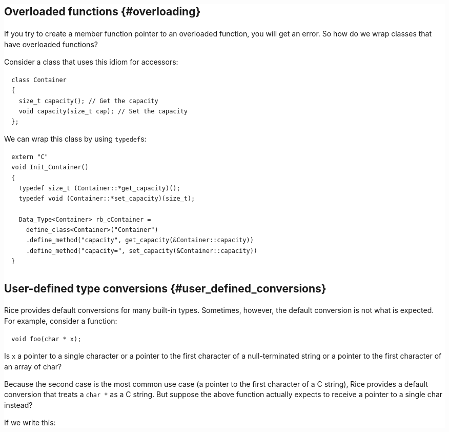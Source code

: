 
## Overloaded functions {#overloading}

If you try to create a member function pointer to an overloaded
function, you will get an error. So how do we wrap classes that have
overloaded functions?

Consider a class that uses this idiom for accessors:

~~~{.cpp}
  class Container
  {
    size_t capacity(); // Get the capacity
    void capacity(size_t cap); // Set the capacity
  };
~~~

We can wrap this class by using `typedef`s:

~~~{.cpp}
  extern "C"
  void Init_Container()
  {
    typedef size_t (Container::*get_capacity)();
    typedef void (Container::*set_capacity)(size_t);

    Data_Type<Container> rb_cContainer =
      define_class<Container>("Container")
      .define_method("capacity", get_capacity(&Container::capacity))
      .define_method("capacity=", set_capacity(&Container::capacity))
  }
~~~


## User-defined type conversions {#user_defined_conversions}

Rice provides default conversions for many built-in types. Sometimes,
however, the default conversion is not what is expected. For
example, consider a function:

~~~{.cpp}
  void foo(char * x);
~~~

Is `x` a pointer to a single character or a pointer to the first character
of a null-terminated string or a pointer to the first character of an
array of char?

Because the second case is the most common use case (a pointer to the
first character of a C string), Rice provides a default conversion that
treats a `char *` as a C string. But suppose the above function actually
expects to receive a pointer to a single char instead?

If we write this:
